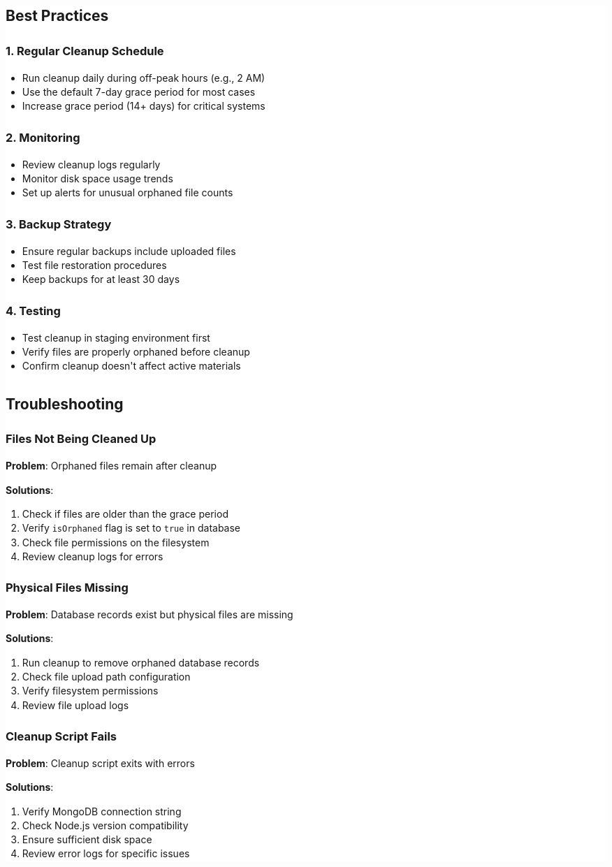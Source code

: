 ## Best Practices

### 1. Regular Cleanup Schedule
- Run cleanup daily during off-peak hours (e.g., 2 AM)
- Use the default 7-day grace period for most cases
- Increase grace period (14+ days) for critical systems

### 2. Monitoring
- Review cleanup logs regularly
- Monitor disk space usage trends
- Set up alerts for unusual orphaned file counts

### 3. Backup Strategy
- Ensure regular backups include uploaded files
- Test file restoration procedures
- Keep backups for at least 30 days

### 4. Testing
- Test cleanup in staging environment first
- Verify files are properly orphaned before cleanup
- Confirm cleanup doesn't affect active materials

## Troubleshooting

### Files Not Being Cleaned Up

**Problem**: Orphaned files remain after cleanup

**Solutions**:
1. Check if files are older than the grace period
2. Verify `isOrphaned` flag is set to `true` in database
3. Check file permissions on the filesystem
4. Review cleanup logs for errors

### Physical Files Missing

**Problem**: Database records exist but physical files are missing

**Solutions**:
1. Run cleanup to remove orphaned database records
2. Check file upload path configuration
3. Verify filesystem permissions
4. Review file upload logs

### Cleanup Script Fails

**Problem**: Cleanup script exits with errors

**Solutions**:
1. Verify MongoDB connection string
2. Check Node.js version compatibility
3. Ensure sufficient disk space
4. Review error logs for specific issues

